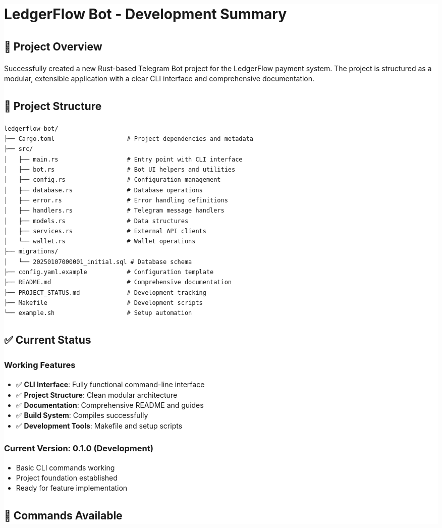 # LedgerFlow Bot - Development Summary

## 🎯 Project Overview

Successfully created a new Rust-based Telegram Bot project for the LedgerFlow payment system. The project is structured as a modular, extensible application with a clear CLI interface and comprehensive documentation.

## 📁 Project Structure

```
ledgerflow-bot/
├── Cargo.toml                    # Project dependencies and metadata
├── src/
│   ├── main.rs                   # Entry point with CLI interface
│   ├── bot.rs                    # Bot UI helpers and utilities
│   ├── config.rs                 # Configuration management
│   ├── database.rs               # Database operations
│   ├── error.rs                  # Error handling definitions
│   ├── handlers.rs               # Telegram message handlers
│   ├── models.rs                 # Data structures
│   ├── services.rs               # External API clients
│   └── wallet.rs                 # Wallet operations
├── migrations/
│   └── 20250107000001_initial.sql # Database schema
├── config.yaml.example           # Configuration template
├── README.md                     # Comprehensive documentation
├── PROJECT_STATUS.md             # Development tracking
├── Makefile                      # Development scripts
└── example.sh                    # Setup automation
```

## ✅ Current Status

### **Working Features**
- ✅ **CLI Interface**: Fully functional command-line interface
- ✅ **Project Structure**: Clean modular architecture
- ✅ **Documentation**: Comprehensive README and guides
- ✅ **Build System**: Compiles successfully
- ✅ **Development Tools**: Makefile and setup scripts

### **Current Version**: 0.1.0 (Development)
- Basic CLI commands working
- Project foundation established
- Ready for feature implementation

## 🔧 Commands Available

